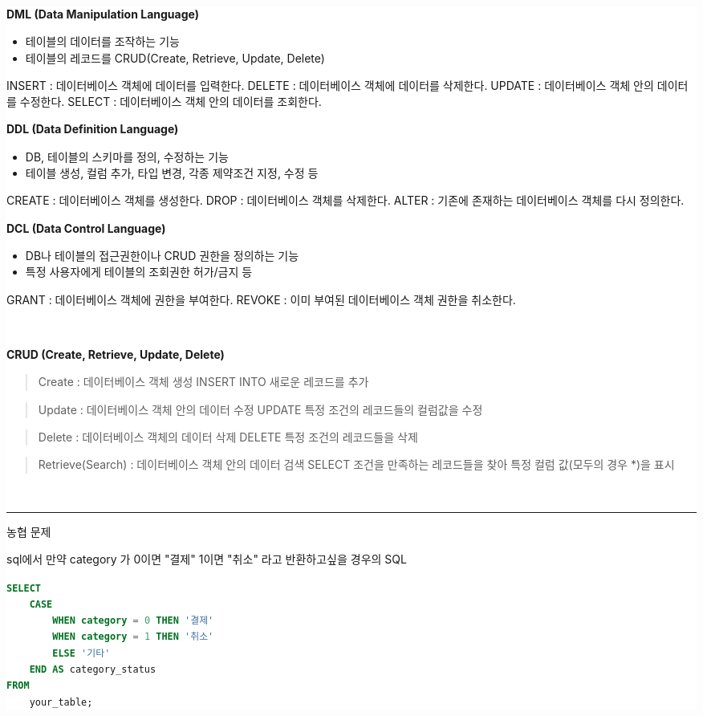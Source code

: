 **DML (Data Manipulation Language)**

- 테이블의 데이터를 조작하는 기능
- 테이블의 레코드를 CRUD(Create, Retrieve, Update, Delete)

INSERT : 데이터베이스 객체에 데이터를 입력한다.
DELETE : 데이터베이스 객체에 데이터를 삭제한다.
UPDATE : 데이터베이스 객체 안의 데이터를 수정한다.
SELECT : 데이터베이스 객체 안의 데이터를 조회한다.

**DDL (Data Definition Language)**

- DB, 테이블의 스키마를 정의, 수정하는 기능
- 테이블 생성, 컬럼 추가, 타입 변경, 각종 제약조건 지정, 수정 등

CREATE : 데이터베이스 객체를 생성한다.
DROP : 데이터베이스 객체를 삭제한다.
ALTER : 기존에 존재하는 데이터베이스 객체를 다시 정의한다.

**DCL (Data Control Language)**

- DB나 테이블의 접근권한이나 CRUD 권한을 정의하는 기능
- 특정 사용자에게 테이블의 조회권한 허가/금지 등

GRANT : 데이터베이스 객체에 권한을 부여한다.
REVOKE : 이미 부여된 데이터베이스 객체 권한을 취소한다.

<br>


**CRUD (Create, Retrieve, Update, Delete)**

> Create : 데이터베이스 객체 생성
INSERT INTO
새로운 레코드를 추가

> Update : 데이터베이스 객체 안의 데이터 수정
> UPDATE
> 특정 조건의 레코드들의 컬럼값을 수정

> Delete : 데이터베이스 객체의 데이터 삭제
> DELETE
> 특정 조건의 레코드들을 삭제

> Retrieve(Search) : 데이터베이스 객체 안의 데이터 검색
> SELECT
> 조건을 만족하는 레코드들을 찾아 특정 컬럼 값(모두의 경우 *)을 표시

<br>

---

농협 문제

sql에서 만약 category 가 0이면 "결제" 1이면 "취소" 라고 반환하고싶을 경우의 SQL

```sql
SELECT
    CASE
        WHEN category = 0 THEN '결제'
        WHEN category = 1 THEN '취소'
        ELSE '기타'
    END AS category_status
FROM
    your_table;
```

